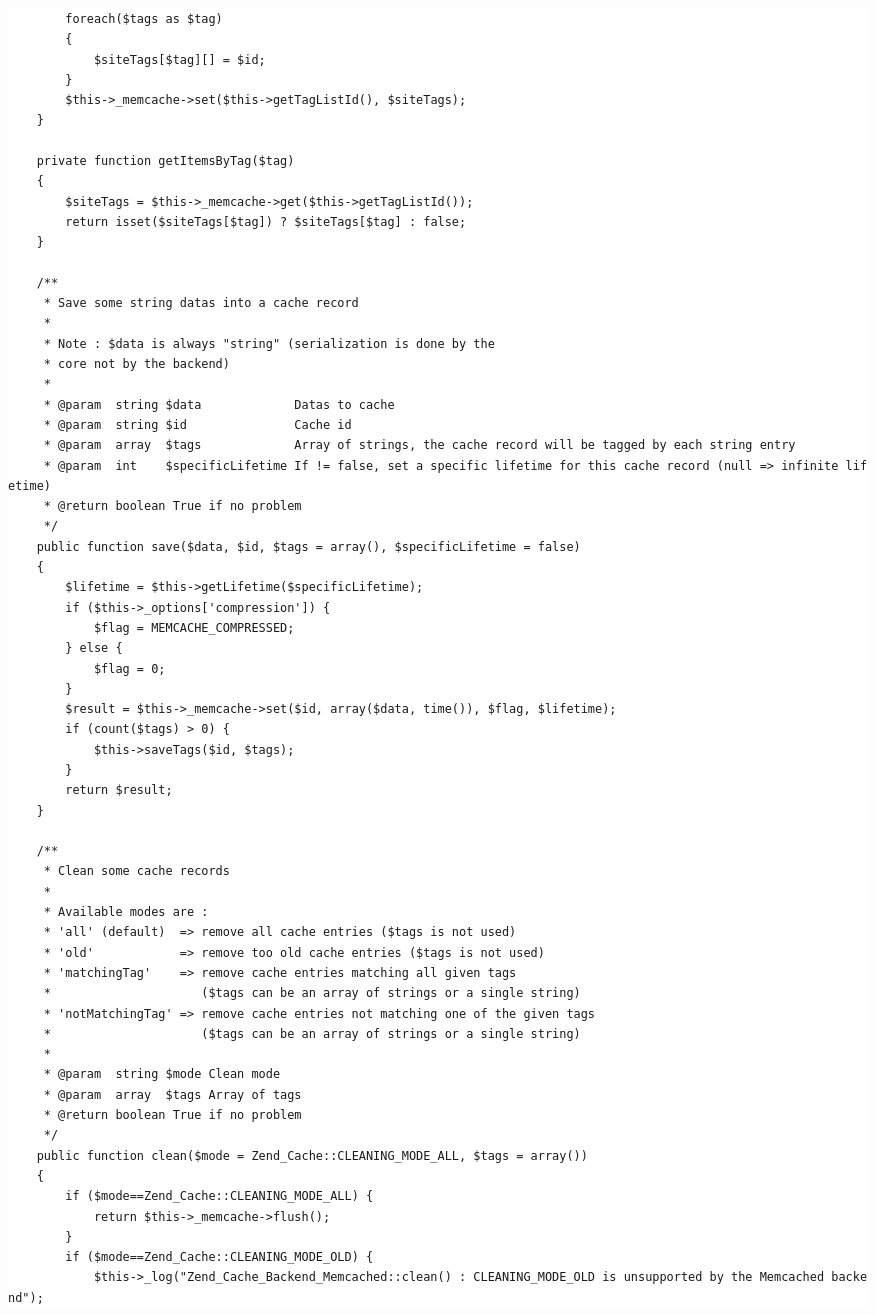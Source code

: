             foreach($tags as $tag)
            {
                $siteTags[$tag][] = $id;
            }
            $this->_memcache->set($this->getTagListId(), $siteTags);        
        }
        
        private function getItemsByTag($tag)
        {
            $siteTags = $this->_memcache->get($this->getTagListId());
            return isset($siteTags[$tag]) ? $siteTags[$tag] : false;
        }
    
        /**
         * Save some string datas into a cache record
         *
         * Note : $data is always "string" (serialization is done by the
         * core not by the backend)
         *
         * @param  string $data             Datas to cache
         * @param  string $id               Cache id
         * @param  array  $tags             Array of strings, the cache record will be tagged by each string entry
         * @param  int    $specificLifetime If != false, set a specific lifetime for this cache record (null => infinite lifetime)
         * @return boolean True if no problem
         */
        public function save($data, $id, $tags = array(), $specificLifetime = false)
        {
            $lifetime = $this->getLifetime($specificLifetime);
            if ($this->_options['compression']) {
                $flag = MEMCACHE_COMPRESSED;
            } else {
                $flag = 0;
            }
            $result = $this->_memcache->set($id, array($data, time()), $flag, $lifetime);
            if (count($tags) > 0) {
                $this->saveTags($id, $tags);
            }
            return $result;
        }
    
        /**
         * Clean some cache records
         *
         * Available modes are :
         * 'all' (default)  => remove all cache entries ($tags is not used)
         * 'old'            => remove too old cache entries ($tags is not used)
         * 'matchingTag'    => remove cache entries matching all given tags
         *                     ($tags can be an array of strings or a single string)
         * 'notMatchingTag' => remove cache entries not matching one of the given tags
         *                     ($tags can be an array of strings or a single string)
         *
         * @param  string $mode Clean mode
         * @param  array  $tags Array of tags
         * @return boolean True if no problem
         */
        public function clean($mode = Zend_Cache::CLEANING_MODE_ALL, $tags = array())
        {
            if ($mode==Zend_Cache::CLEANING_MODE_ALL) {
                return $this->_memcache->flush();
            }
            if ($mode==Zend_Cache::CLEANING_MODE_OLD) {
                $this->_log("Zend_Cache_Backend_Memcached::clean() : CLEANING_MODE_OLD is unsupported by the Memcached backend");